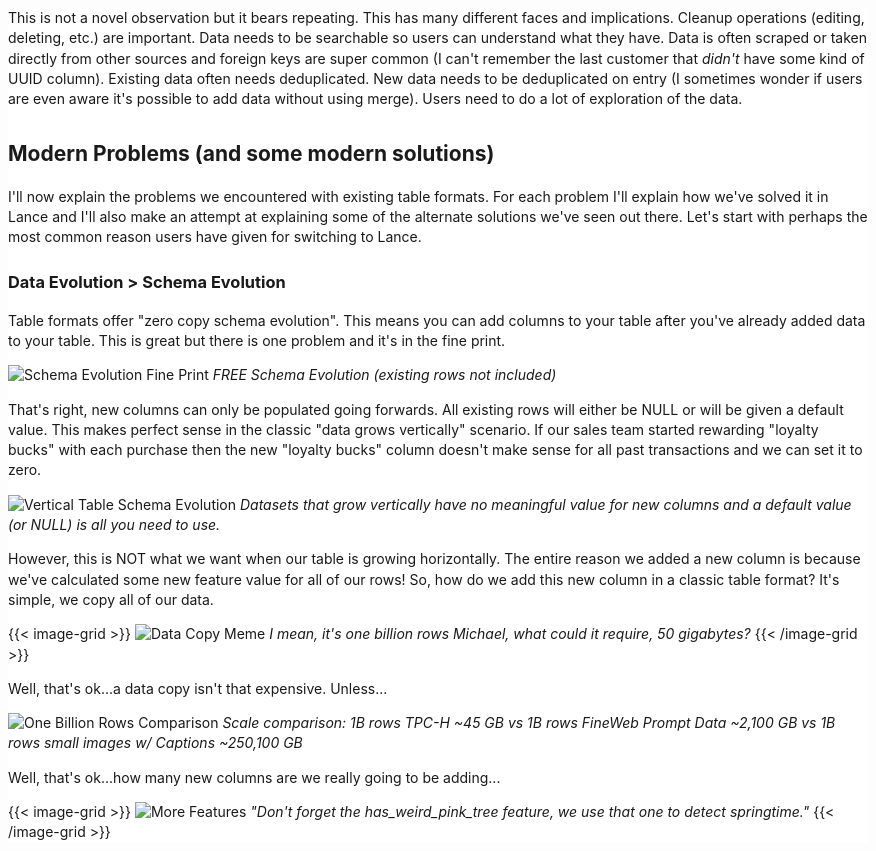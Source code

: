 This is not a novel observation but it bears repeating. This has many different faces and implications. Cleanup operations (editing, deleting, etc.) are important. Data needs to be searchable so users can understand what they have. Data is often scraped or taken directly from other sources and foreign keys are super common (I can't remember the last customer that *didn't* have some kind of UUID column). Existing data often needs deduplicated. New data needs to be deduplicated on entry (I sometimes wonder if users are even aware it's possible to add data without using merge). Users need to do a lot of exploration of the data.

## Modern Problems (and some modern solutions)

I'll now explain the problems we encountered with existing table formats. For each problem I'll explain how we've solved it in Lance and I'll also make an attempt at explaining some of the alternate solutions we've seen out there. Let's start with perhaps the most common reason users have given for switching to Lance.

### Data Evolution > Schema Evolution 

Table formats offer "zero copy schema evolution". This means you can add columns to your table after you've already added data to your table. This is great but there is one problem and it's in the fine print.

![Schema Evolution Fine Print](/assets/posts/designing-a-table-format-for-ml-workloads/schema-evolution-not-free.png)
*FREE Schema Evolution (existing rows not included)*

That's right, new columns can only be populated going forwards. All existing rows will either be NULL or will be given a default value. This makes perfect sense in the classic "data grows vertically" scenario. If our sales team started rewarding "loyalty bucks" with each purchase then the new "loyalty bucks" column doesn't make sense for all past transactions and we can set it to zero.

![Vertical Table Schema Evolution](/assets/posts/designing-a-table-format-for-ml-workloads/vertical-table-schema-evolution.png)
*Datasets that grow vertically have no meaningful value for new columns and a default value (or NULL) is all you need to use.*

However, this is NOT what we want when our table is growing horizontally. The entire reason we added a new column is because we've calculated some new feature value for all of our rows! So, how do we add this new column in a classic table format? It's simple, we copy all of our data.

{{< image-grid >}}
![Data Copy Meme](/assets/posts/designing-a-table-format-for-ml-workloads/one-banana-meme.png)
*I mean, it's one billion rows Michael, what could it require, 50 gigabytes?*
{{< /image-grid >}}

Well, that's ok...a data copy isn't that expensive. Unless...

![One Billion Rows Comparison](/assets/posts/designing-a-table-format-for-ml-workloads/one-billion-rows.png)
*Scale comparison: 1B rows TPC-H ~45 GB vs 1B rows FineWeb Prompt Data ~2,100 GB vs 1B rows small images w/ Captions ~250,100 GB*

Well, that's ok...how many new columns are we really going to be adding...

{{< image-grid >}}
![More Features](/assets/posts/designing-a-table-format-for-ml-workloads/moar-features.png)
*"Don't forget the has_weird_pink_tree feature, we use that one to detect springtime."*
{{< /image-grid >}}
